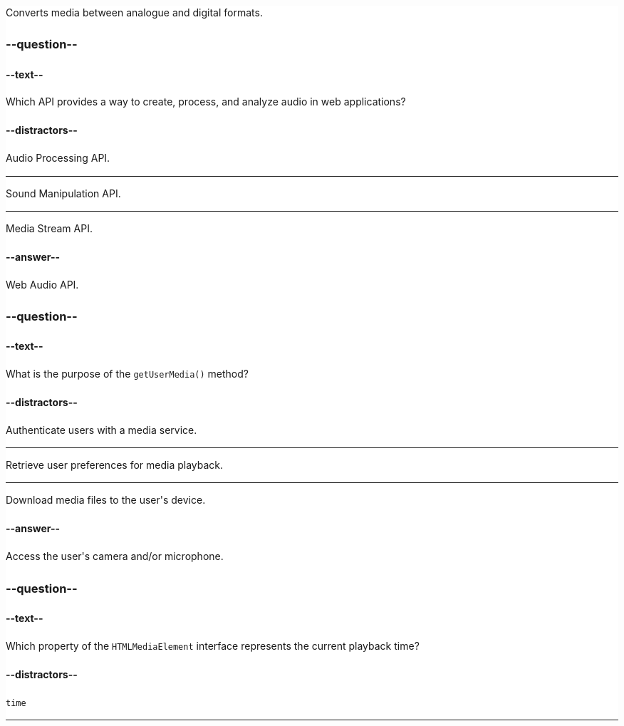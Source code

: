 Converts media between analogue and digital formats.

### --question--

#### --text--

Which API provides a way to create, process, and analyze audio in web applications?

#### --distractors--

Audio Processing API.

---

Sound Manipulation API.

---

Media Stream API.

#### --answer--

Web Audio API.

### --question--

#### --text--

What is the purpose of the `getUserMedia()` method?

#### --distractors--

Authenticate users with a media service.

---

Retrieve user preferences for media playback.

---

Download media files to the user's device.

#### --answer--

Access the user's camera and/or microphone.

### --question--

#### --text--

Which property of the `HTMLMediaElement` interface represents the current playback time?

#### --distractors--

`time`

---

